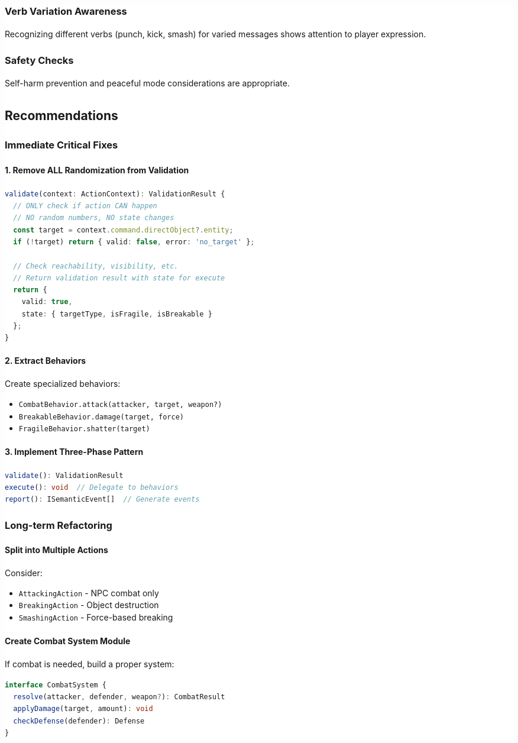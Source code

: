 ### Verb Variation Awareness
Recognizing different verbs (punch, kick, smash) for varied messages shows attention to player expression.

### Safety Checks
Self-harm prevention and peaceful mode considerations are appropriate.

## Recommendations

### Immediate Critical Fixes

#### 1. Remove ALL Randomization from Validation
```typescript
validate(context: ActionContext): ValidationResult {
  // ONLY check if action CAN happen
  // NO random numbers, NO state changes
  const target = context.command.directObject?.entity;
  if (!target) return { valid: false, error: 'no_target' };
  
  // Check reachability, visibility, etc.
  // Return validation result with state for execute
  return { 
    valid: true,
    state: { targetType, isFragile, isBreakable }
  };
}
```

#### 2. Extract Behaviors
Create specialized behaviors:
- `CombatBehavior.attack(attacker, target, weapon?)`
- `BreakableBehavior.damage(target, force)`
- `FragileBehavior.shatter(target)`

#### 3. Implement Three-Phase Pattern
```typescript
validate(): ValidationResult
execute(): void  // Delegate to behaviors
report(): ISemanticEvent[]  // Generate events
```

### Long-term Refactoring

#### Split into Multiple Actions
Consider:
- `AttackingAction` - NPC combat only
- `BreakingAction` - Object destruction
- `SmashingAction` - Force-based breaking

#### Create Combat System Module
If combat is needed, build a proper system:
```typescript
interface CombatSystem {
  resolve(attacker, defender, weapon?): CombatResult
  applyDamage(target, amount): void
  checkDefense(defender): Defense
}
```
